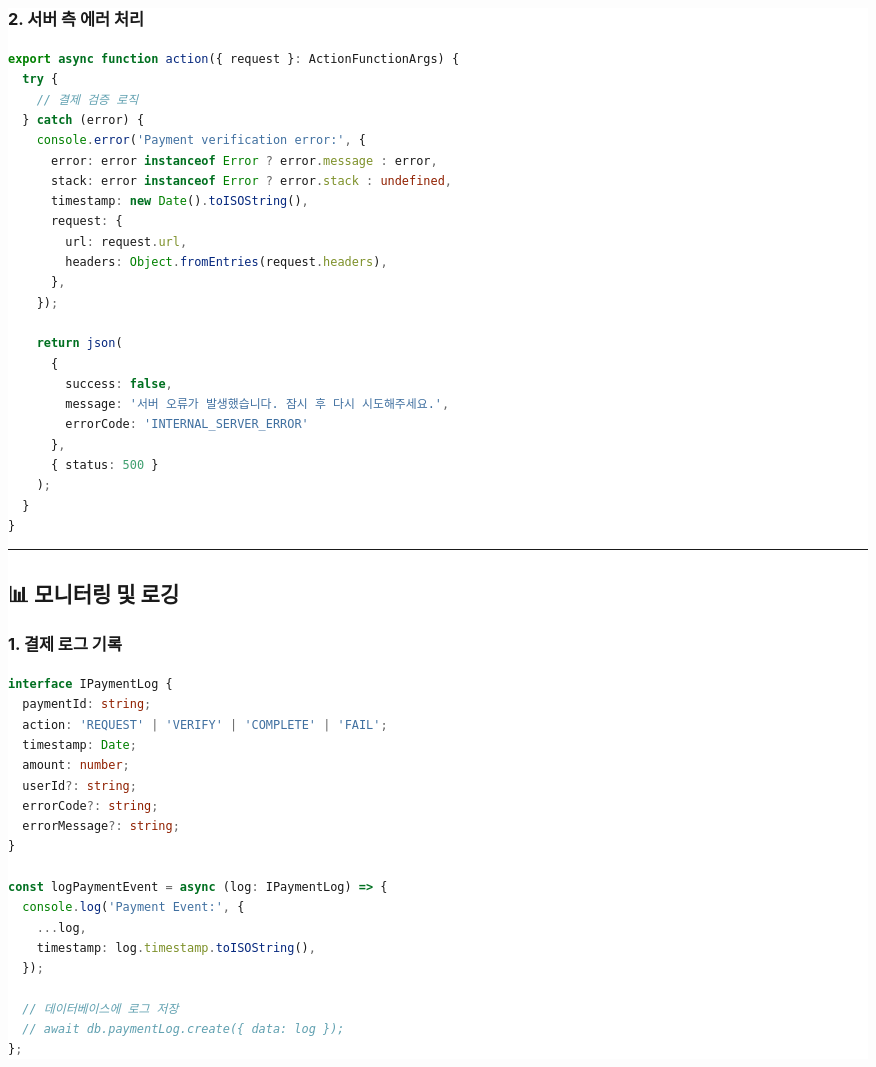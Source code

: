 ### 2. 서버 측 에러 처리
```typescript
export async function action({ request }: ActionFunctionArgs) {
  try {
    // 결제 검증 로직
  } catch (error) {
    console.error('Payment verification error:', {
      error: error instanceof Error ? error.message : error,
      stack: error instanceof Error ? error.stack : undefined,
      timestamp: new Date().toISOString(),
      request: {
        url: request.url,
        headers: Object.fromEntries(request.headers),
      },
    });
    
    return json(
      { 
        success: false, 
        message: '서버 오류가 발생했습니다. 잠시 후 다시 시도해주세요.',
        errorCode: 'INTERNAL_SERVER_ERROR'
      },
      { status: 500 }
    );
  }
}
```

---

## 📊 모니터링 및 로깅

### 1. 결제 로그 기록
```typescript
interface IPaymentLog {
  paymentId: string;
  action: 'REQUEST' | 'VERIFY' | 'COMPLETE' | 'FAIL';
  timestamp: Date;
  amount: number;
  userId?: string;
  errorCode?: string;
  errorMessage?: string;
}

const logPaymentEvent = async (log: IPaymentLog) => {
  console.log('Payment Event:', {
    ...log,
    timestamp: log.timestamp.toISOString(),
  });
  
  // 데이터베이스에 로그 저장
  // await db.paymentLog.create({ data: log });
};
```
